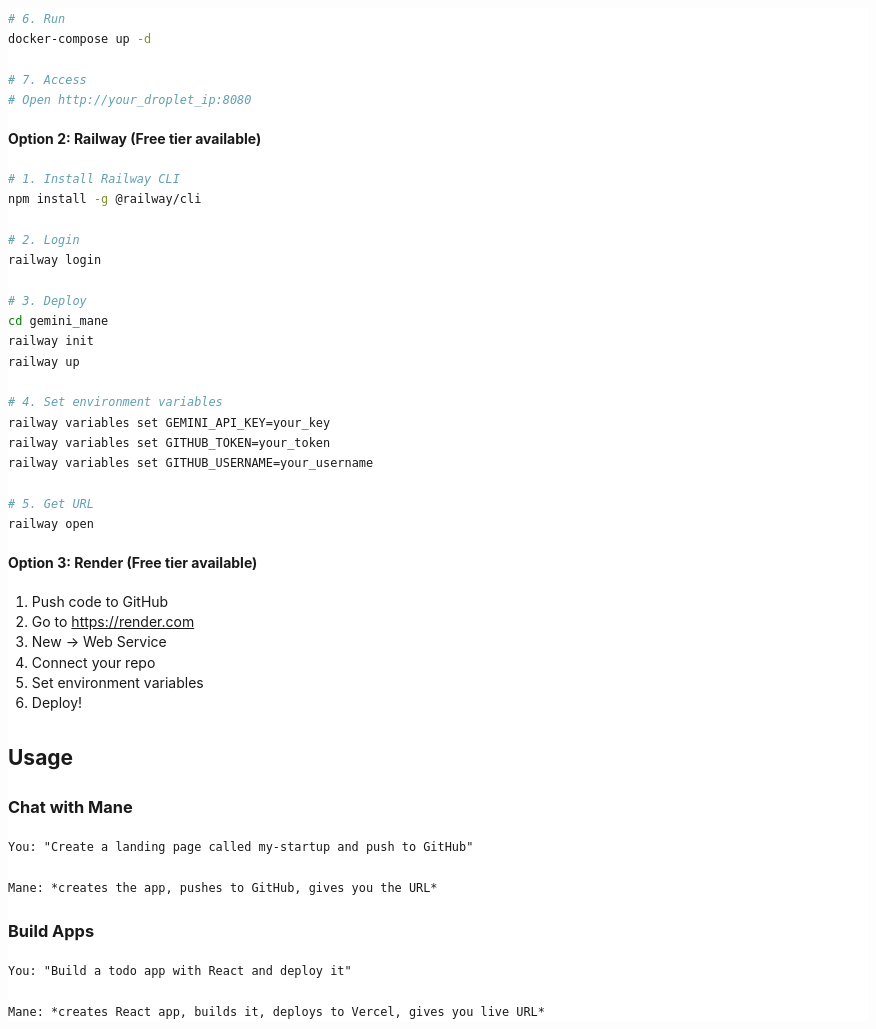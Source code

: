 ```bash
# 6. Run
docker-compose up -d

# 7. Access
# Open http://your_droplet_ip:8080
```

#### Option 2: Railway (Free tier available)

```bash
# 1. Install Railway CLI
npm install -g @railway/cli

# 2. Login
railway login

# 3. Deploy
cd gemini_mane
railway init
railway up

# 4. Set environment variables
railway variables set GEMINI_API_KEY=your_key
railway variables set GITHUB_TOKEN=your_token
railway variables set GITHUB_USERNAME=your_username

# 5. Get URL
railway open
```

#### Option 3: Render (Free tier available)

1. Push code to GitHub
2. Go to https://render.com
3. New → Web Service
4. Connect your repo
5. Set environment variables
6. Deploy!

## Usage

### Chat with Mane

```
You: "Create a landing page called my-startup and push to GitHub"

Mane: *creates the app, pushes to GitHub, gives you the URL*
```

### Build Apps

```
You: "Build a todo app with React and deploy it"

Mane: *creates React app, builds it, deploys to Vercel, gives you live URL*
```
